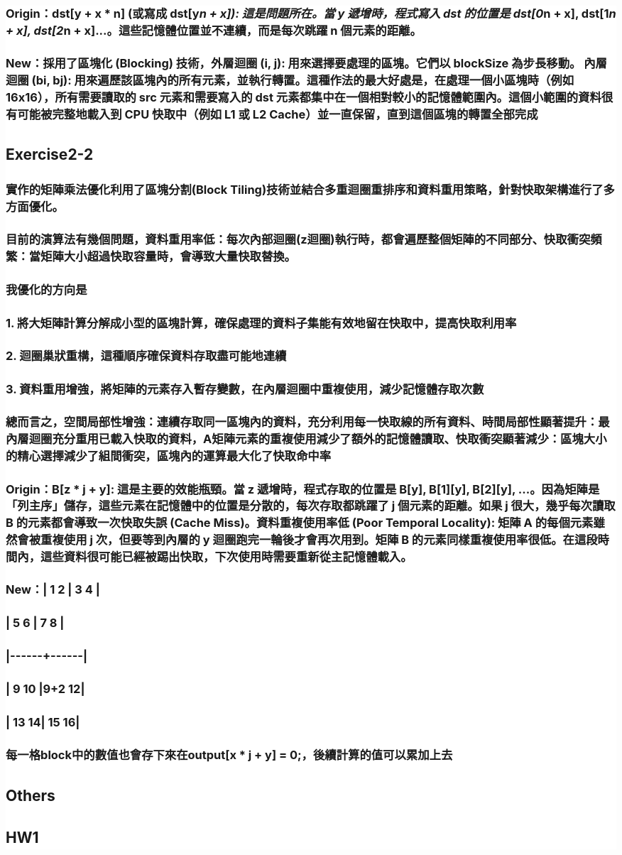 
### Origin：dst[y + x * n] (或寫成 dst[y*n + x]): 這是問題所在。當 y 遞增時，程式寫入 dst 的位置是 dst[0*n + x], dst[1*n + x], dst[2*n + x]...。這些記憶體位置並不連續，而是每次跳躍 n 個元素的距離。  
### New：採用了區塊化 (Blocking) 技術，外層迴圈 (i, j): 用來選擇要處理的區塊。它們以 blockSize 為步長移動。 內層迴圈 (bi, bj): 用來遍歷該區塊內的所有元素，並執行轉置。這種作法的最大好處是，在處理一個小區塊時（例如 16x16），所有需要讀取的 src 元素和需要寫入的 dst 元素都集中在一個相對較小的記憶體範圍內。這個小範圍的資料很有可能被完整地載入到 CPU 快取中（例如 L1 或 L2 Cache）並一直保留，直到這個區塊的轉置全部完成  

## Exercise2-2  
### 實作的矩陣乘法優化利用了區塊分割(Block Tiling)技術並結合多重迴圈重排序和資料重用策略，針對快取架構進行了多方面優化。  
### 目前的演算法有幾個問題，資料重用率低：每次內部迴圈(z迴圈)執行時，都會遍歷整個矩陣的不同部分、快取衝突頻繁：當矩陣大小超過快取容量時，會導致大量快取替換。  
### 我優化的方向是  
### 1. 將大矩陣計算分解成小型的區塊計算，確保處理的資料子集能有效地留在快取中，提高快取利用率  
### 2. 迴圈巢狀重構，這種順序確保資料存取盡可能地連續  
### 3. 資料重用增強，將矩陣的元素存入暫存變數，在內層迴圈中重複使用，減少記憶體存取次數  
### 總而言之，空間局部性增強：連續存取同一區塊內的資料，充分利用每一快取線的所有資料、時間局部性顯著提升：最內層迴圈充分重用已載入快取的資料，A矩陣元素的重複使用減少了額外的記憶體讀取、快取衝突顯著減少：區塊大小的精心選擇減少了組間衝突，區塊內的運算最大化了快取命中率  

### Origin：B[z * j + y]: 這是主要的效能瓶頸。當 z 遞增時，程式存取的位置是 B[y], B[1][y], B[2][y], ...。因為矩陣是「列主序」儲存，這些元素在記憶體中的位置是分散的，每次存取都跳躍了 j 個元素的距離。如果 j 很大，幾乎每次讀取 B 的元素都會導致一次快取失誤 (Cache Miss)。資料重複使用率低 (Poor Temporal Locality): 矩陣 A 的每個元素雖然會被重複使用 j 次，但要等到內層的 y 迴圈跑完一輪後才會再次用到。矩陣 B 的元素同樣重複使用率很低。在這段時間內，這些資料很可能已經被踢出快取，下次使用時需要重新從主記憶體載入。
### New：| 1  2 | 3  4 |  
###      | 5  6 | 7  8 |  
###      |------+------|  
###      | 9 10 |9+2 12|  
###      | 13 14| 15 16|  
### 每一格block中的數值也會存下來在output[x * j + y] = 0;，後續計算的值可以累加上去

## Others  
## HW1  
